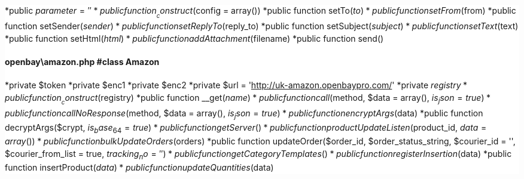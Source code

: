 *public $parameter = ''
*public function __construct($config = array())
*public function setTo($to)
*public function setFrom($from)
*public function setSender($sender)
*public function setReplyTo($reply_to)
*public function setSubject($subject)
*public function setText($text)
*public function setHtml($html)
*public function addAttachment($filename)
*public function send()
#### 
#### openbay\amazon.php #class Amazon
*private $token
*private $enc1
*private $enc2
*private $url = 'http://uk-amazon.openbaypro.com/'
*private $registry
*public function __construct($registry)
*public function __get($name)
*public function call($method, $data = array(), $is_json = true)
*public function callNoResponse($method, $data = array(), $is_json = true)
*public function encryptArgs($data)
*public function decryptArgs($crypt, $is_base_64 = true)
*public function getServer()
*public function productUpdateListen($product_id, $data = array())
*public function bulkUpdateOrders($orders)
*public function updateOrder($order_id, $order_status_string, $courier_id = '', $courier_from_list = true, $tracking_no = '')
*public function getCategoryTemplates()
*public function registerInsertion($data)
*public function insertProduct($data)
*public function updateQuantities($data)
